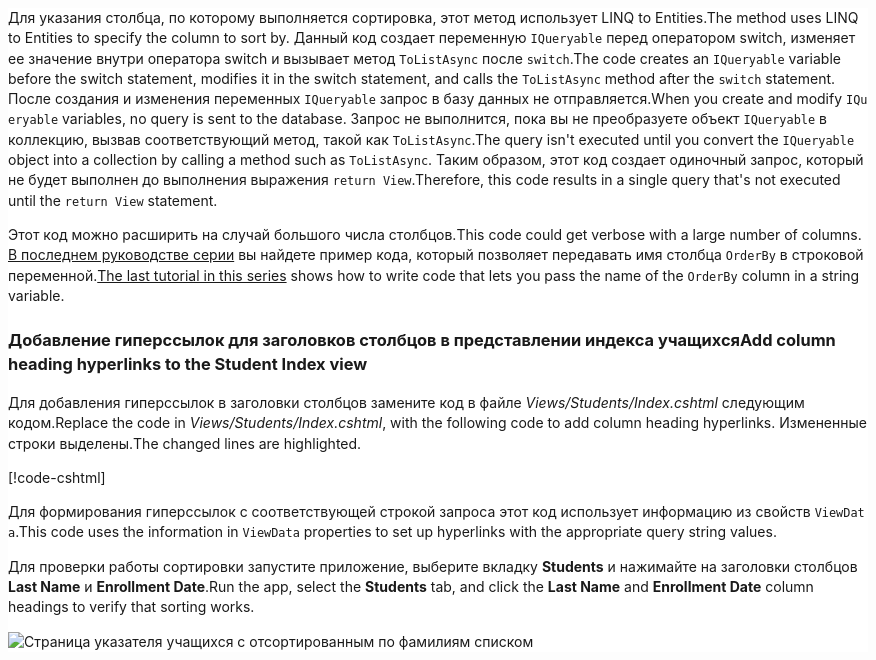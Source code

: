 <span data-ttu-id="7cce9-151">Для указания столбца, по которому выполняется сортировка, этот метод использует LINQ to Entities.</span><span class="sxs-lookup"><span data-stu-id="7cce9-151">The method uses LINQ to Entities to specify the column to sort by.</span></span> <span data-ttu-id="7cce9-152">Данный код создает переменную `IQueryable` перед оператором switch, изменяет ее значение внутри оператора switch и вызывает метод `ToListAsync` после `switch`.</span><span class="sxs-lookup"><span data-stu-id="7cce9-152">The code creates an `IQueryable` variable before the switch statement, modifies it in the switch statement, and calls the `ToListAsync` method after the `switch` statement.</span></span> <span data-ttu-id="7cce9-153">После создания и изменения переменных `IQueryable` запрос в базу данных не отправляется.</span><span class="sxs-lookup"><span data-stu-id="7cce9-153">When you create and modify `IQueryable` variables, no query is sent to the database.</span></span> <span data-ttu-id="7cce9-154">Запрос не выполнится, пока вы не преобразуете объект `IQueryable` в коллекцию, вызвав соответствующий метод, такой как `ToListAsync`.</span><span class="sxs-lookup"><span data-stu-id="7cce9-154">The query isn't executed until you convert the `IQueryable` object into a collection by calling a method such as `ToListAsync`.</span></span> <span data-ttu-id="7cce9-155">Таким образом, этот код создает одиночный запрос, который не будет выполнен до выполнения выражения `return View`.</span><span class="sxs-lookup"><span data-stu-id="7cce9-155">Therefore, this code results in a single query that's not executed until the `return View` statement.</span></span>

<span data-ttu-id="7cce9-156">Этот код можно расширить на случай большого числа столбцов.</span><span class="sxs-lookup"><span data-stu-id="7cce9-156">This code could get verbose with a large number of columns.</span></span> <span data-ttu-id="7cce9-157">[В последнем руководстве серии](advanced.md#dynamic-linq) вы найдете пример кода, который позволяет передавать имя столбца `OrderBy` в строковой переменной.</span><span class="sxs-lookup"><span data-stu-id="7cce9-157">[The last tutorial in this series](advanced.md#dynamic-linq) shows how to write code that lets you pass the name of the `OrderBy` column in a string variable.</span></span>

### <a name="add-column-heading-hyperlinks-to-the-student-index-view"></a><span data-ttu-id="7cce9-158">Добавление гиперссылок для заголовков столбцов в представлении индекса учащихся</span><span class="sxs-lookup"><span data-stu-id="7cce9-158">Add column heading hyperlinks to the Student Index view</span></span>

<span data-ttu-id="7cce9-159">Для добавления гиперссылок в заголовки столбцов замените код в файле *Views/Students/Index.cshtml* следующим кодом.</span><span class="sxs-lookup"><span data-stu-id="7cce9-159">Replace the code in *Views/Students/Index.cshtml*, with the following code to add column heading hyperlinks.</span></span> <span data-ttu-id="7cce9-160">Измененные строки выделены.</span><span class="sxs-lookup"><span data-stu-id="7cce9-160">The changed lines are highlighted.</span></span>

[!code-cshtml[](intro/samples/cu/Views/Students/Index2.cshtml?highlight=16,22)]

<span data-ttu-id="7cce9-161">Для формирования гиперссылок с соответствующей строкой запроса этот код использует информацию из свойств `ViewData`.</span><span class="sxs-lookup"><span data-stu-id="7cce9-161">This code uses the information in `ViewData` properties to set up hyperlinks with the appropriate query string values.</span></span>

<span data-ttu-id="7cce9-162">Для проверки работы сортировки запустите приложение, выберите вкладку **Students** и нажимайте на заголовки столбцов **Last Name** и **Enrollment Date**.</span><span class="sxs-lookup"><span data-stu-id="7cce9-162">Run the app, select the **Students** tab, and click the **Last Name** and **Enrollment Date** column headings to verify that sorting works.</span></span>

![Страница указателя учащихся с отсортированным по фамилиям списком](sort-filter-page/_static/name-order.png)
